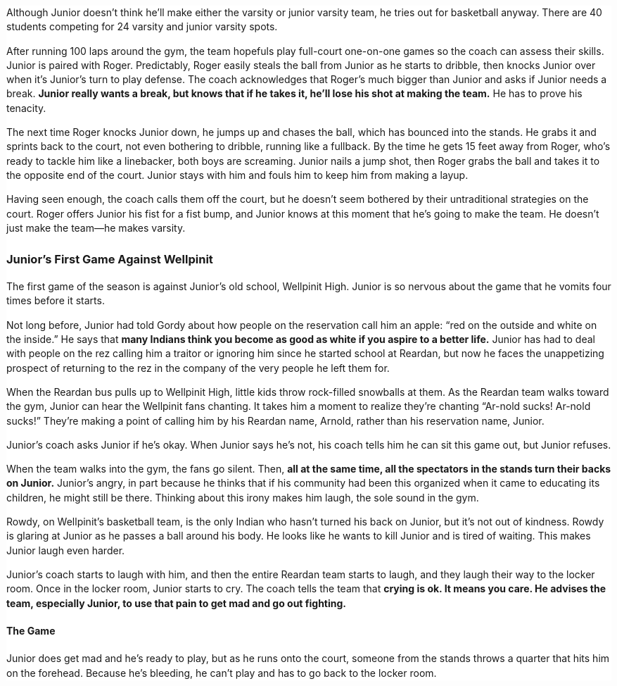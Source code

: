 Although Junior doesn’t think he’ll make either the varsity or junior varsity team, he tries out for basketball anyway. There are 40 students competing for 24 varsity and junior varsity spots.

After running 100 laps around the gym, the team hopefuls play full-court one-on-one games so the coach can assess their skills. Junior is paired with Roger. Predictably, Roger easily steals the ball from Junior as he starts to dribble, then knocks Junior over when it’s Junior’s turn to play defense. The coach acknowledges that Roger’s much bigger than Junior and asks if Junior needs a break. **Junior really wants a break, but knows that if he takes it, he’ll lose his shot at making the team.** He has to prove his tenacity.

The next time Roger knocks Junior down, he jumps up and chases the ball, which has bounced into the stands. He grabs it and sprints back to the court, not even bothering to dribble, running like a fullback. By the time he gets 15 feet away from Roger, who’s ready to tackle him like a linebacker, both boys are screaming. Junior nails a jump shot, then Roger grabs the ball and takes it to the opposite end of the court. Junior stays with him and fouls him to keep him from making a layup.

Having seen enough, the coach calls them off the court, but he doesn’t seem bothered by their untraditional strategies on the court. Roger offers Junior his fist for a fist bump, and Junior knows at this moment that he’s going to make the team. He doesn’t just make the team—he makes varsity.

### Junior’s First Game Against Wellpinit

The first game of the season is against Junior’s old school, Wellpinit High. Junior is so nervous about the game that he vomits four times before it starts.

Not long before, Junior had told Gordy about how people on the reservation call him an apple: “red on the outside and white on the inside.” He says that **many Indians think you become as good as white if you aspire to a better life.** Junior has had to deal with people on the rez calling him a traitor or ignoring him since he started school at Reardan, but now he faces the unappetizing prospect of returning to the rez in the company of the very people he left them for.

When the Reardan bus pulls up to Wellpinit High, little kids throw rock-filled snowballs at them. As the Reardan team walks toward the gym, Junior can hear the Wellpinit fans chanting. It takes him a moment to realize they’re chanting “Ar-nold sucks! Ar-nold sucks!” They’re making a point of calling him by his Reardan name, Arnold, rather than his reservation name, Junior.

Junior’s coach asks Junior if he’s okay. When Junior says he’s not, his coach tells him he can sit this game out, but Junior refuses.

When the team walks into the gym, the fans go silent. Then, **all at the same time, all the spectators in the stands turn their backs on Junior.** Junior’s angry, in part because he thinks that if his community had been this organized when it came to educating its children, he might still be there. Thinking about this irony makes him laugh, the sole sound in the gym.

Rowdy, on Wellpinit’s basketball team, is the only Indian who hasn’t turned his back on Junior, but it’s not out of kindness. Rowdy is glaring at Junior as he passes a ball around his body. He looks like he wants to kill Junior and is tired of waiting. This makes Junior laugh even harder.

Junior’s coach starts to laugh with him, and then the entire Reardan team starts to laugh, and they laugh their way to the locker room. Once in the locker room, Junior starts to cry. The coach tells the team that **crying is ok. It means you care. He advises the team, especially Junior, to use that pain to get mad and go out fighting.**

#### The Game

Junior does get mad and he’s ready to play, but as he runs onto the court, someone from the stands throws a quarter that hits him on the forehead. Because he’s bleeding, he can’t play and has to go back to the locker room.
